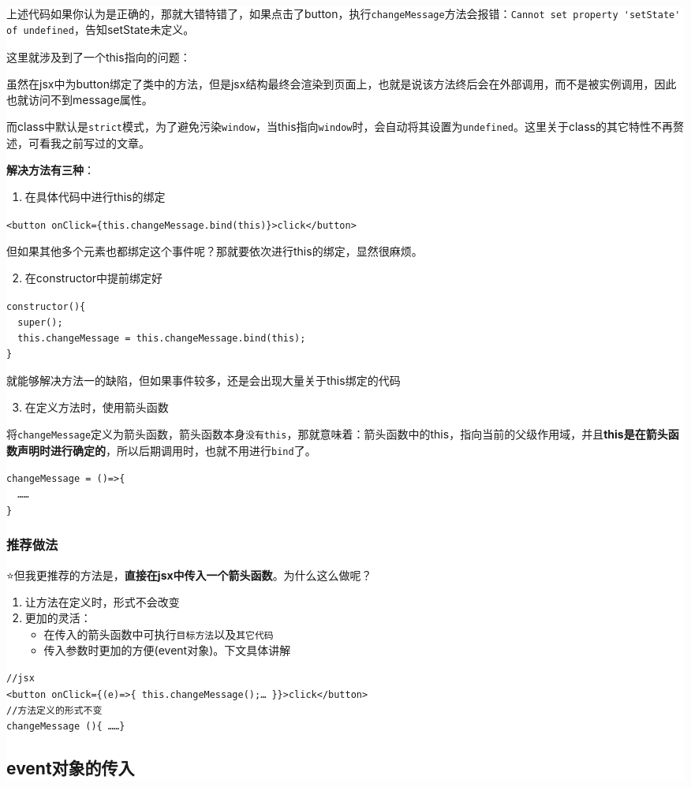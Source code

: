 上述代码如果你认为是正确的，那就大错特错了，如果点击了button，执行`changeMessage`方法会报错：`Cannot set property 'setState' of undefined`，告知setState未定义。

这里就涉及到了一个this指向的问题：

​	虽然在jsx中为button绑定了类中的方法，但是jsx结构最终会渲染到页面上，也就是说该方法终后会在外部调用，而不是被实例调用，因此也就访问不到message属性。

​	而class中默认是`strict`模式，为了避免污染`window`，当this指向`window`时，会自动将其设置为`undefined`。这里关于class的其它特性不再赘述，可看我之前写过的文章。

**解决方法有三种**：

1. 在具体代码中进行this的绑定

```
<button onClick={this.changeMessage.bind(this)}>click</button>
```

但如果其他多个元素也都绑定这个事件呢？那就要依次进行this的绑定，显然很麻烦。

2. 在constructor中提前绑定好

```
constructor(){
  super();
  this.changeMessage = this.changeMessage.bind(this);
}
```

就能够解决方法一的缺陷，但如果事件较多，还是会出现大量关于this绑定的代码

3. 在定义方法时，使用箭头函数

将`changeMessage`定义为箭头函数，箭头函数本身`没有this`，那就意味着：箭头函数中的this，指向当前的父级作用域，并且**this是在箭头函数声明时进行确定的**，所以后期调用时，也就不用进行`bind`了。

```
changeMessage = ()=>{
  ……
}
```

### 推荐做法

⭐但我更推荐的方法是，**直接在jsx中传入一个箭头函数**。为什么这么做呢？

1. 让方法在定义时，形式不会改变
2. 更加的灵活：
   * 在传入的箭头函数中可执行`目标方法`以及`其它代码`
   * 传入参数时更加的方便(event对象)。下文具体讲解

```
//jsx
<button onClick={(e)=>{ this.changeMessage();… }}>click</button>
//方法定义的形式不变
changeMessage (){ ……}
```

## event对象的传入

